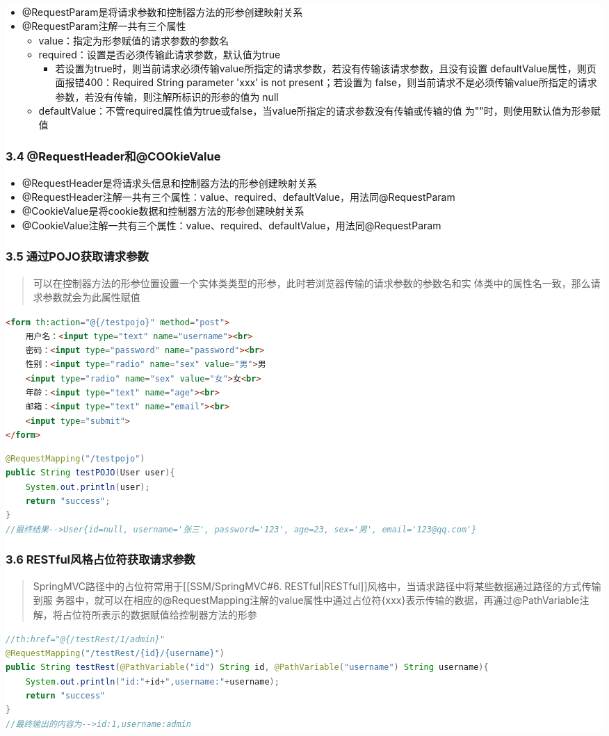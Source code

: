 - @RequestParam是将请求参数和控制器方法的形参创建映射关系
- @RequestParam注解一共有三个属性
	- value：指定为形参赋值的请求参数的参数名
	- required：设置是否必须传输此请求参数，默认值为true
		- 若设置为true时，则当前请求必须传输value所指定的请求参数，若没有传输该请求参数，且没有设置 defaultValue属性，则页面报错400：Required String parameter 'xxx' is not present；若设置为 false，则当前请求不是必须传输value所指定的请求参数，若没有传输，则注解所标识的形参的值为 null
	- defaultValue：不管required属性值为true或false，当value所指定的请求参数没有传输或传输的值 为""时，则使用默认值为形参赋值

### 3.4 @RequestHeader和@COOkieValue

- @RequestHeader是将请求头信息和控制器方法的形参创建映射关系
- @RequestHeader注解一共有三个属性：value、required、defaultValue，用法同@RequestParam
- @CookieValue是将cookie数据和控制器方法的形参创建映射关系
- @CookieValue注解一共有三个属性：value、required、defaultValue，用法同@RequestParam

### 3.5 通过POJO获取请求参数

>可以在控制器方法的形参位置设置一个实体类类型的形参，此时若浏览器传输的请求参数的参数名和实 体类中的属性名一致，那么请求参数就会为此属性赋值

```html
<form th:action="@{/testpojo}" method="post">  
    用户名：<input type="text" name="username"><br>  
    密码：<input type="password" name="password"><br>  
    性别：<input type="radio" name="sex" value="男">男
    <input type="radio" name="sex" value="女">女<br>  
    年龄：<input type="text" name="age"><br>  
    邮箱：<input type="text" name="email"><br>  
    <input type="submit">  
</form>
```

```java
@RequestMapping("/testpojo") 
public String testPOJO(User user){ 
	System.out.println(user); 
	return "success"; 
} 
//最终结果-->User{id=null, username='张三', password='123', age=23, sex='男', email='123@qq.com'}
```

### 3.6 RESTful风格占位符获取请求参数

>SpringMVC路径中的占位符常用于[[SSM/SpringMVC#6. RESTful|RESTful]]风格中，当请求路径中将某些数据通过路径的方式传输到服 务器中，就可以在相应的@RequestMapping注解的value属性中通过占位符{xxx}表示传输的数据，再通过@PathVariable注解，将占位符所表示的数据赋值给控制器方法的形参

```java
//th:href="@{/testRest/1/admin}"
@RequestMapping("/testRest/{id}/{username}") 
public String testRest(@PathVariable("id") String id, @PathVariable("username") String username){ 
	System.out.println("id:"+id+",username:"+username);
	return "success"
} 
//最终输出的内容为-->id:1,username:admin
```
